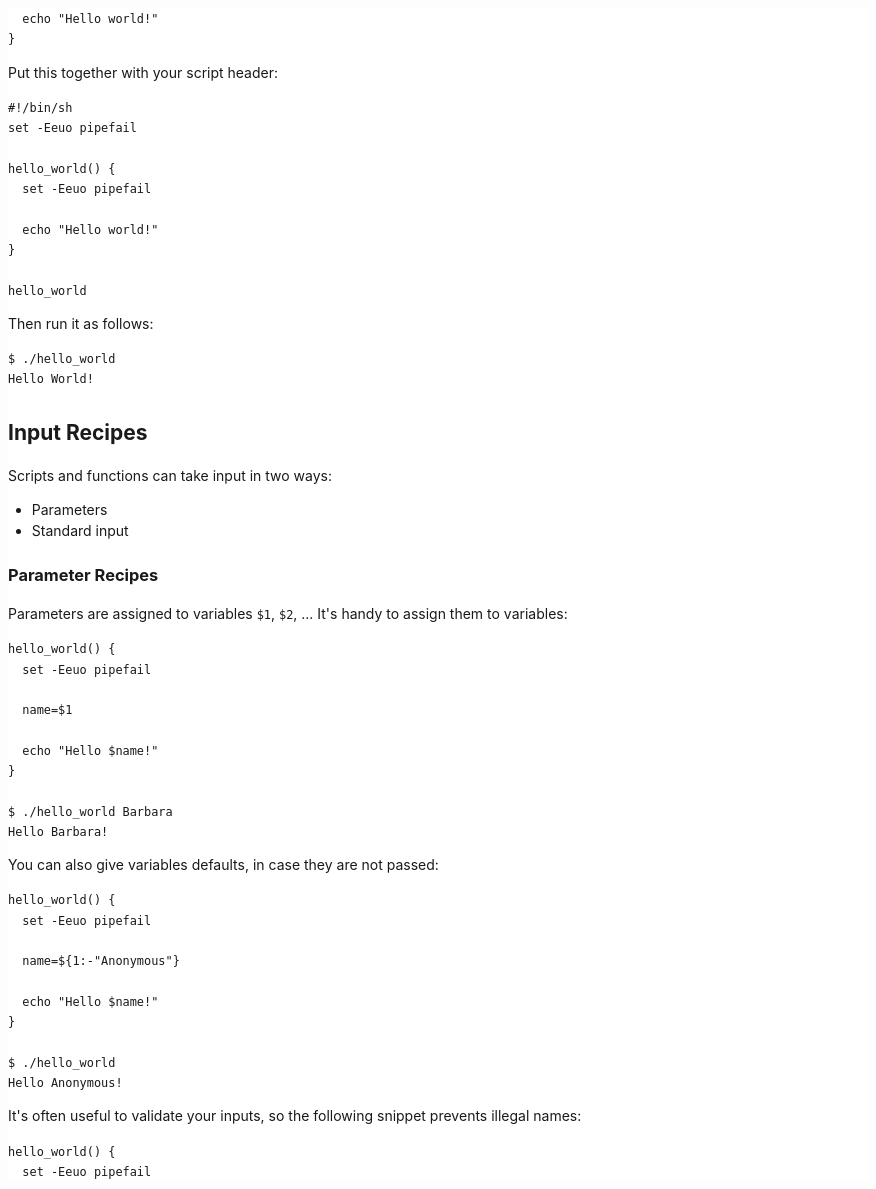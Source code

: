       echo "Hello world!"
    }

Put this together with your script header:

    #!/bin/sh
    set -Eeuo pipefail

    hello_world() {
      set -Eeuo pipefail

      echo "Hello world!"
    }

    hello_world

Then run it as follows:

    $ ./hello_world
    Hello World!

## Input Recipes

Scripts and functions can take input in two ways:

* Parameters
* Standard input

### Parameter Recipes

Parameters are assigned to variables `$1`, `$2`, ... It's handy to assign them to variables:

    hello_world() {
      set -Eeuo pipefail

      name=$1

      echo "Hello $name!"
    }

    $ ./hello_world Barbara
    Hello Barbara!

You can also give variables defaults, in case they are not passed:

    hello_world() {
      set -Eeuo pipefail

      name=${1:-"Anonymous"}

      echo "Hello $name!"
    }

    $ ./hello_world
    Hello Anonymous!

It's often useful to validate your inputs, so the following snippet prevents illegal names:

    hello_world() {
      set -Eeuo pipefail
